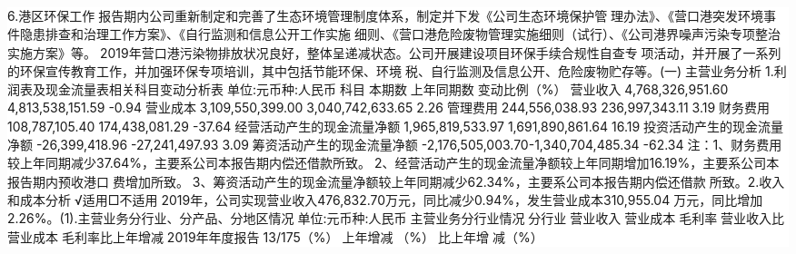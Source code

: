 6.港区环保工作
报告期内公司重新制定和完善了生态环境管理制度体系，制定并下发《公司生态环境保护管
理办法》、《营口港突发环境事件隐患排查和治理工作方案》、《自行监测和信息公开工作实施
细则、《营口港危险废物管理实施细则（试行）、《公司港界噪声污染专项整治实施方案》等。
2019年营口港污染物排放状况良好，整体呈递减状态。公司开展建设项目环保手续合规性自查专
项活动，并开展了一系列的环保宣传教育工作，并加强环保专项培训，其中包括节能环保、环境
税、自行监测及信息公开、危险废物贮存等。(一)
主营业务分析
1.利润表及现金流量表相关科目变动分析表
单位:元币种:人民币
科目
本期数
上年同期数
变动比例（%）
营业收入
4,768,326,951.60
4,813,538,151.59
-0.94
营业成本
3,109,550,399.00
3,040,742,633.65
2.26
管理费用
244,556,038.93
236,997,343.11
3.19
财务费用
108,787,105.40
174,438,081.29
-37.64
经营活动产生的现金流量净额
1,965,819,533.97
1,691,890,861.64
16.19
投资活动产生的现金流量净额
-26,399,418.96
-27,241,497.93
3.09
筹资活动产生的现金流量净额
-2,176,505,003.70-1,340,704,485.34
-62.34
注：1、财务费用较上年同期减少37.64%，主要系公司本报告期内偿还借款所致。
2、经营活动产生的现金流量净额较上年同期增加16.19%，主要系公司本报告期内预收港口
费增加所致。
3、筹资活动产生的现金流量净额较上年同期减少62.34%，主要系公司本报告期内偿还借款
所致。2.收入和成本分析
√适用□不适用
2019年，公司实现营业收入476,832.70万元，同比减少0.94%，发生营业成本310,955.04
万元，同比增加2.26%。(1).主营业务分行业、分产品、分地区情况
单位:元币种:人民币
主营业务分行业情况
分行业
营业收入
营业成本
毛利率
营业收入比
营业成本
毛利率比上年增减
2019年年度报告
13/175（%）
上年增减
（%）
比上年增
减（%）